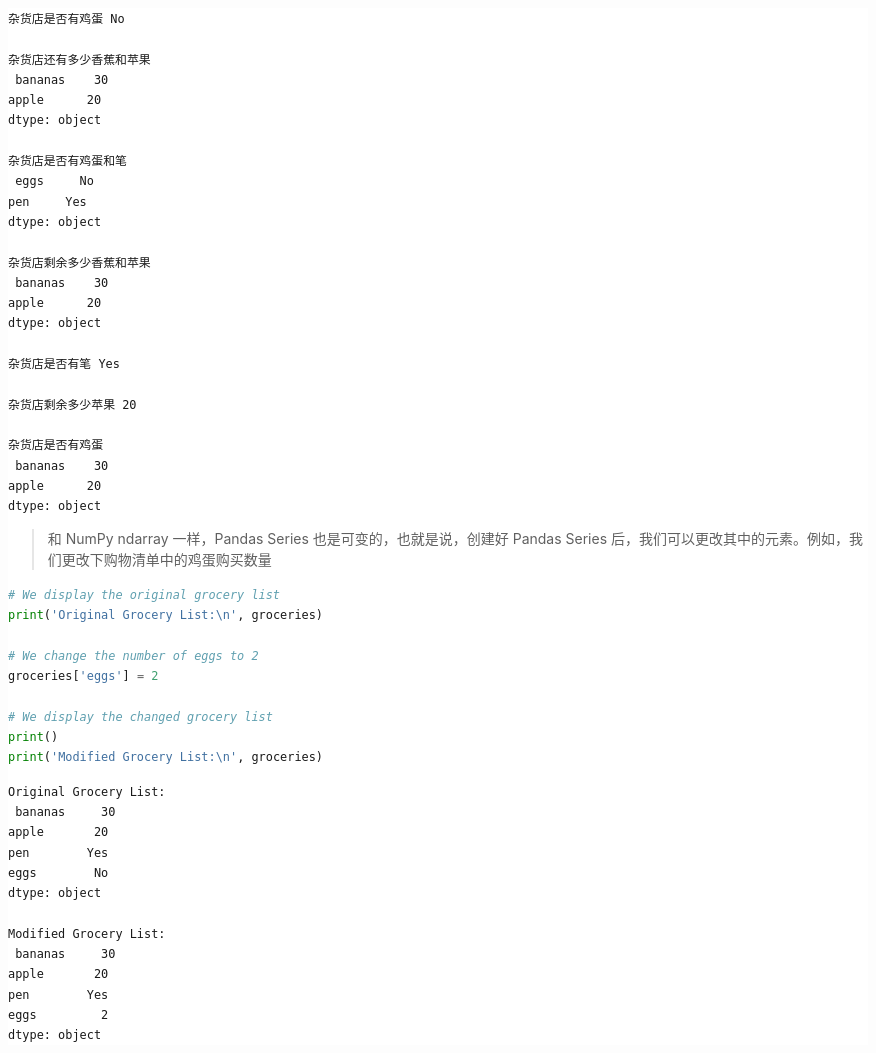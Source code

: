     杂货店是否有鸡蛋 No
    
    杂货店还有多少香蕉和苹果
     bananas    30
    apple      20
    dtype: object
    
    杂货店是否有鸡蛋和笔
     eggs     No
    pen     Yes
    dtype: object
    
    杂货店剩余多少香蕉和苹果
     bananas    30
    apple      20
    dtype: object
    
    杂货店是否有笔 Yes
    
    杂货店剩余多少苹果 20
    
    杂货店是否有鸡蛋
     bananas    30
    apple      20
    dtype: object


>和 NumPy ndarray 一样，Pandas Series 也是可变的，也就是说，创建好 Pandas Series 后，我们可以更改其中的元素。例如，我们更改下购物清单中的鸡蛋购买数量


```python
# We display the original grocery list
print('Original Grocery List:\n', groceries)

# We change the number of eggs to 2
groceries['eggs'] = 2

# We display the changed grocery list
print()
print('Modified Grocery List:\n', groceries)
```

    Original Grocery List:
     bananas     30
    apple       20
    pen        Yes
    eggs        No
    dtype: object
    
    Modified Grocery List:
     bananas     30
    apple       20
    pen        Yes
    eggs         2
    dtype: object


